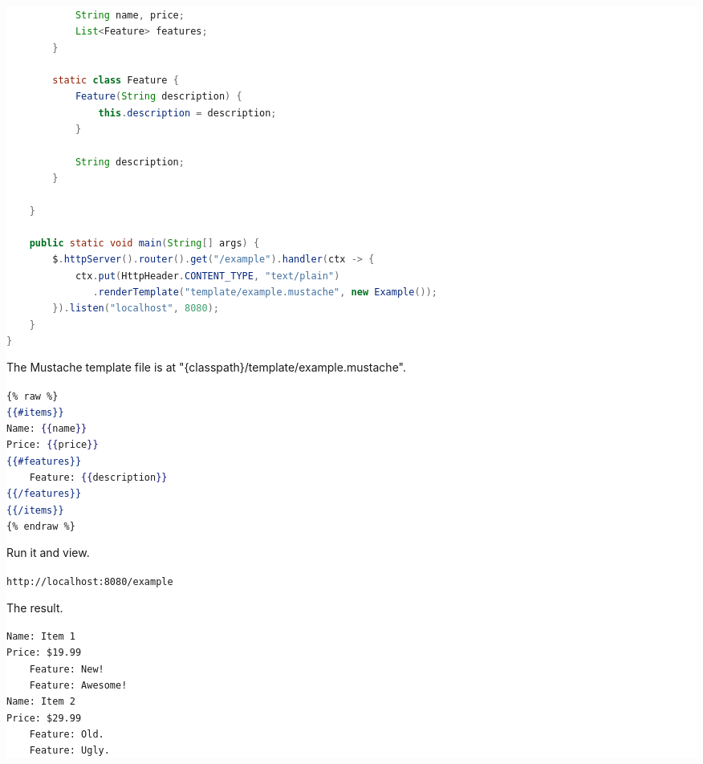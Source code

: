 ```java
            String name, price;
            List<Feature> features;
        }

        static class Feature {
            Feature(String description) {
                this.description = description;
            }

            String description;
        }

    }

    public static void main(String[] args) {
        $.httpServer().router().get("/example").handler(ctx -> {
            ctx.put(HttpHeader.CONTENT_TYPE, "text/plain")
               .renderTemplate("template/example.mustache", new Example());
        }).listen("localhost", 8080);
    }
}
```

The Mustache template file is at "{classpath}/template/example.mustache".

```mustache
{% raw %}
{{#items}}
Name: {{name}}
Price: {{price}}
{{#features}}
    Feature: {{description}}
{{/features}}
{{/items}}
{% endraw %}
```

Run it and view.
```
http://localhost:8080/example
```
The result.
```
Name: Item 1
Price: $19.99
    Feature: New!
    Feature: Awesome!
Name: Item 2
Price: $29.99
    Feature: Old.
    Feature: Ugly.
```
